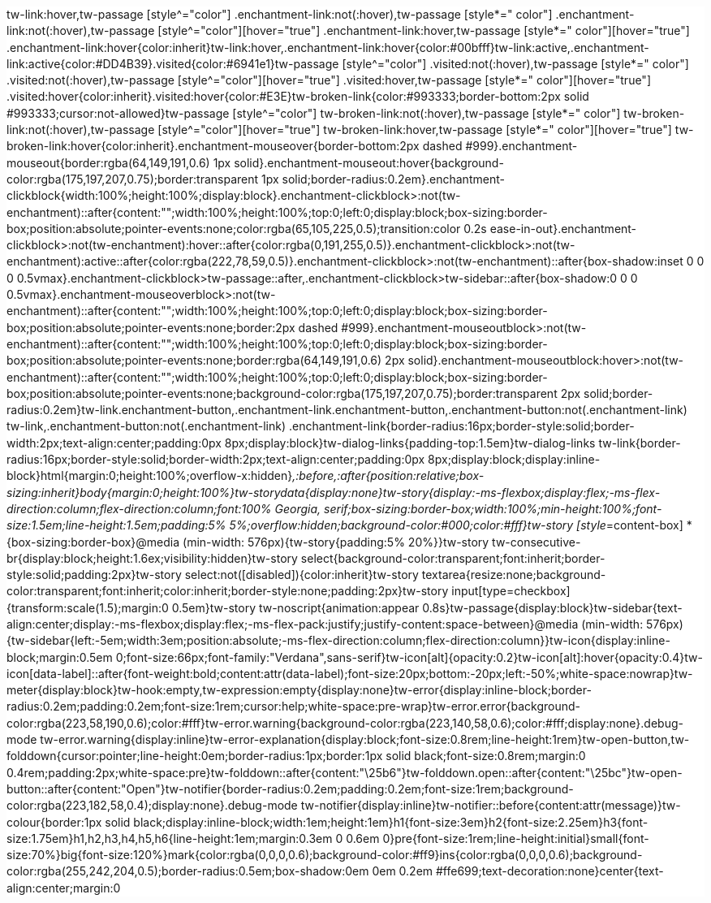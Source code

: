 tw-link:hover,tw-passage [style^="color"] .enchantment-link:not(:hover),tw-passage [style*=" color"] .enchantment-link:not(:hover),tw-passage [style^="color"][hover="true"] .enchantment-link:hover,tw-passage [style*=" color"][hover="true"] .enchantment-link:hover{color:inherit}tw-link:hover,.enchantment-link:hover{color:#00bfff}tw-link:active,.enchantment-link:active{color:#DD4B39}.visited{color:#6941e1}tw-passage [style^="color"] .visited:not(:hover),tw-passage [style*=" color"] .visited:not(:hover),tw-passage [style^="color"][hover="true"] .visited:hover,tw-passage [style*=" color"][hover="true"] .visited:hover{color:inherit}.visited:hover{color:#E3E}tw-broken-link{color:#993333;border-bottom:2px solid #993333;cursor:not-allowed}tw-passage [style^="color"] tw-broken-link:not(:hover),tw-passage [style*=" color"] tw-broken-link:not(:hover),tw-passage [style^="color"][hover="true"] tw-broken-link:hover,tw-passage [style*=" color"][hover="true"] tw-broken-link:hover{color:inherit}.enchantment-mouseover{border-bottom:2px dashed #999}.enchantment-mouseout{border:rgba(64,149,191,0.6) 1px solid}.enchantment-mouseout:hover{background-color:rgba(175,197,207,0.75);border:transparent 1px solid;border-radius:0.2em}.enchantment-clickblock{width:100%;height:100%;display:block}.enchantment-clickblock>:not(tw-enchantment)::after{content:"";width:100%;height:100%;top:0;left:0;display:block;box-sizing:border-box;position:absolute;pointer-events:none;color:rgba(65,105,225,0.5);transition:color 0.2s ease-in-out}.enchantment-clickblock>:not(tw-enchantment):hover::after{color:rgba(0,191,255,0.5)}.enchantment-clickblock>:not(tw-enchantment):active::after{color:rgba(222,78,59,0.5)}.enchantment-clickblock>:not(tw-enchantment)::after{box-shadow:inset 0 0 0 0.5vmax}.enchantment-clickblock>tw-passage::after,.enchantment-clickblock>tw-sidebar::after{box-shadow:0 0 0 0.5vmax}.enchantment-mouseoverblock>:not(tw-enchantment)::after{content:"";width:100%;height:100%;top:0;left:0;display:block;box-sizing:border-box;position:absolute;pointer-events:none;border:2px dashed #999}.enchantment-mouseoutblock>:not(tw-enchantment)::after{content:"";width:100%;height:100%;top:0;left:0;display:block;box-sizing:border-box;position:absolute;pointer-events:none;border:rgba(64,149,191,0.6) 2px solid}.enchantment-mouseoutblock:hover>:not(tw-enchantment)::after{content:"";width:100%;height:100%;top:0;left:0;display:block;box-sizing:border-box;position:absolute;pointer-events:none;background-color:rgba(175,197,207,0.75);border:transparent 2px solid;border-radius:0.2em}tw-link.enchantment-button,.enchantment-link.enchantment-button,.enchantment-button:not(.enchantment-link) tw-link,.enchantment-button:not(.enchantment-link) .enchantment-link{border-radius:16px;border-style:solid;border-width:2px;text-align:center;padding:0px 8px;display:block}tw-dialog-links{padding-top:1.5em}tw-dialog-links tw-link{border-radius:16px;border-style:solid;border-width:2px;text-align:center;padding:0px 8px;display:block;display:inline-block}html{margin:0;height:100%;overflow-x:hidden}*,:before,:after{position:relative;box-sizing:inherit}body{margin:0;height:100%}tw-storydata{display:none}tw-story{display:-ms-flexbox;display:flex;-ms-flex-direction:column;flex-direction:column;font:100% Georgia, serif;box-sizing:border-box;width:100%;min-height:100%;font-size:1.5em;line-height:1.5em;padding:5% 5%;overflow:hidden;background-color:#000;color:#fff}tw-story [style*=content-box] *{box-sizing:border-box}@media (min-width: 576px){tw-story{padding:5% 20%}}tw-story tw-consecutive-br{display:block;height:1.6ex;visibility:hidden}tw-story select{background-color:transparent;font:inherit;border-style:solid;padding:2px}tw-story select:not([disabled]){color:inherit}tw-story textarea{resize:none;background-color:transparent;font:inherit;color:inherit;border-style:none;padding:2px}tw-story input[type=checkbox]{transform:scale(1.5);margin:0 0.5em}tw-story tw-noscript{animation:appear 0.8s}tw-passage{display:block}tw-sidebar{text-align:center;display:-ms-flexbox;display:flex;-ms-flex-pack:justify;justify-content:space-between}@media (min-width: 576px){tw-sidebar{left:-5em;width:3em;position:absolute;-ms-flex-direction:column;flex-direction:column}}tw-icon{display:inline-block;margin:0.5em 0;font-size:66px;font-family:"Verdana",sans-serif}tw-icon[alt]{opacity:0.2}tw-icon[alt]:hover{opacity:0.4}tw-icon[data-label]::after{font-weight:bold;content:attr(data-label);font-size:20px;bottom:-20px;left:-50%;white-space:nowrap}tw-meter{display:block}tw-hook:empty,tw-expression:empty{display:none}tw-error{display:inline-block;border-radius:0.2em;padding:0.2em;font-size:1rem;cursor:help;white-space:pre-wrap}tw-error.error{background-color:rgba(223,58,190,0.6);color:#fff}tw-error.warning{background-color:rgba(223,140,58,0.6);color:#fff;display:none}.debug-mode tw-error.warning{display:inline}tw-error-explanation{display:block;font-size:0.8rem;line-height:1rem}tw-open-button,tw-folddown{cursor:pointer;line-height:0em;border-radius:1px;border:1px solid black;font-size:0.8rem;margin:0 0.4rem;padding:2px;white-space:pre}tw-folddown::after{content:"\25b6"}tw-folddown.open::after{content:"\25bc"}tw-open-button::after{content:"Open"}tw-notifier{border-radius:0.2em;padding:0.2em;font-size:1rem;background-color:rgba(223,182,58,0.4);display:none}.debug-mode tw-notifier{display:inline}tw-notifier::before{content:attr(message)}tw-colour{border:1px solid black;display:inline-block;width:1em;height:1em}h1{font-size:3em}h2{font-size:2.25em}h3{font-size:1.75em}h1,h2,h3,h4,h5,h6{line-height:1em;margin:0.3em 0 0.6em 0}pre{font-size:1rem;line-height:initial}small{font-size:70%}big{font-size:120%}mark{color:rgba(0,0,0,0.6);background-color:#ff9}ins{color:rgba(0,0,0,0.6);background-color:rgba(255,242,204,0.5);border-radius:0.5em;box-shadow:0em 0em 0.2em #ffe699;text-decoration:none}center{text-align:center;margin:0